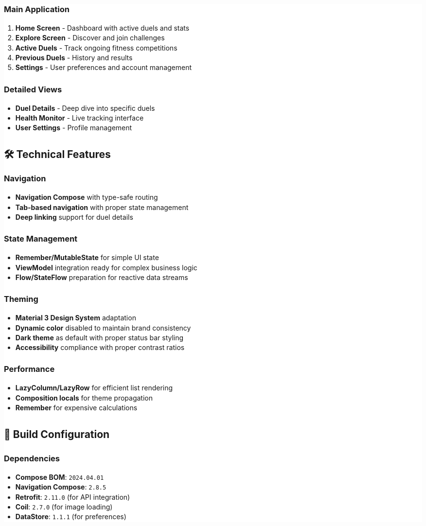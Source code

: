 ### Main Application

1. **Home Screen** - Dashboard with active duels and stats
2. **Explore Screen** - Discover and join challenges
3. **Active Duels** - Track ongoing fitness competitions
4. **Previous Duels** - History and results
5. **Settings** - User preferences and account management

### Detailed Views

- **Duel Details** - Deep dive into specific duels
- **Health Monitor** - Live tracking interface
- **User Settings** - Profile management

## 🛠️ Technical Features

### Navigation

- **Navigation Compose** with type-safe routing
- **Tab-based navigation** with proper state management
- **Deep linking** support for duel details

### State Management

- **Remember/MutableState** for simple UI state
- **ViewModel** integration ready for complex business logic
- **Flow/StateFlow** preparation for reactive data streams

### Theming

- **Material 3 Design System** adaptation
- **Dynamic color** disabled to maintain brand consistency
- **Dark theme** as default with proper status bar styling
- **Accessibility** compliance with proper contrast ratios

### Performance

- **LazyColumn/LazyRow** for efficient list rendering
- **Composition locals** for theme propagation
- **Remember** for expensive calculations

## 🔧 Build Configuration

### Dependencies

- **Compose BOM**: `2024.04.01`
- **Navigation Compose**: `2.8.5`
- **Retrofit**: `2.11.0` (for API integration)
- **Coil**: `2.7.0` (for image loading)
- **DataStore**: `1.1.1` (for preferences)
